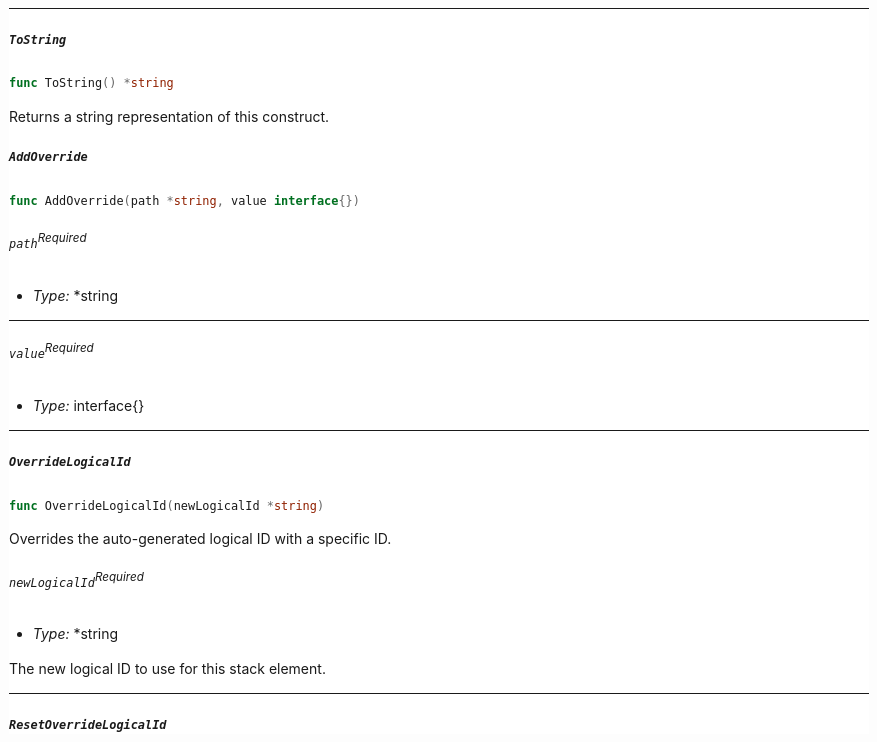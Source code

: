 
---

##### `ToString` <a name="ToString" id="@cdktf/provider-azurerm.sharedImageGallery.SharedImageGallery.toString"></a>

```go
func ToString() *string
```

Returns a string representation of this construct.

##### `AddOverride` <a name="AddOverride" id="@cdktf/provider-azurerm.sharedImageGallery.SharedImageGallery.addOverride"></a>

```go
func AddOverride(path *string, value interface{})
```

###### `path`<sup>Required</sup> <a name="path" id="@cdktf/provider-azurerm.sharedImageGallery.SharedImageGallery.addOverride.parameter.path"></a>

- *Type:* *string

---

###### `value`<sup>Required</sup> <a name="value" id="@cdktf/provider-azurerm.sharedImageGallery.SharedImageGallery.addOverride.parameter.value"></a>

- *Type:* interface{}

---

##### `OverrideLogicalId` <a name="OverrideLogicalId" id="@cdktf/provider-azurerm.sharedImageGallery.SharedImageGallery.overrideLogicalId"></a>

```go
func OverrideLogicalId(newLogicalId *string)
```

Overrides the auto-generated logical ID with a specific ID.

###### `newLogicalId`<sup>Required</sup> <a name="newLogicalId" id="@cdktf/provider-azurerm.sharedImageGallery.SharedImageGallery.overrideLogicalId.parameter.newLogicalId"></a>

- *Type:* *string

The new logical ID to use for this stack element.

---

##### `ResetOverrideLogicalId` <a name="ResetOverrideLogicalId" id="@cdktf/provider-azurerm.sharedImageGallery.SharedImageGallery.resetOverrideLogicalId"></a>
